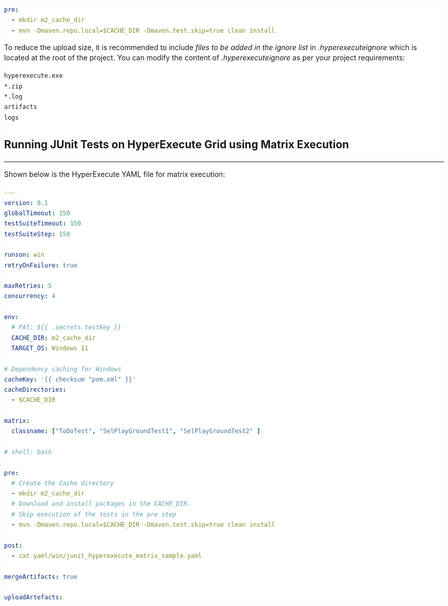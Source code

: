 ```yaml
pre:
  - mkdir m2_cache_dir
  - mvn -Dmaven.repo.local=$CACHE_DIR -Dmaven.test.skip=true clean install
```

To reduce the upload size, it is recommended to include *files to be added in the ignore list* in *.hyperexecuteignore* which is located at the root of the project. You can modify the content of *.hyperexecuteignore* as per your project requirements:

```
hyperexecute.exe
*.zip
*.log
artifacts
logs
```

## Running JUnit Tests on HyperExecute Grid using Matrix Execution
***

Shown below is the HyperExecute YAML file for matrix execution:

```yaml
---
version: 0.1
globalTimeout: 150
testSuiteTimeout: 150
testSuiteStep: 150

runson: win
retryOnFailure: true

maxRetries: 5
concurrency: 4

env:
  # PAT: ${{ .secrets.testKey }}
  CACHE_DIR: m2_cache_dir
  TARGET_OS: Windows 11

# Dependency caching for Windows
cacheKey: '{{ checksum "pom.xml" }}'
cacheDirectories:
  - $CACHE_DIR

matrix:
  classname: ["ToDoTest", "SelPlayGroundTest1", "SelPlayGroundTest2" ]

# shell: bash

pre:
  # Create the Cache directory
  - mkdir m2_cache_dir
  # Download and install packages in the CACHE_DIR.
  # Skip execution of the tests in the pre step
  - mvn -Dmaven.repo.local=$CACHE_DIR -Dmaven.test.skip=true clean install

post:
  - cat yaml/win/junit_hyperexecute_matrix_sample.yaml

mergeArtifacts: true

uploadArtefacts:
```